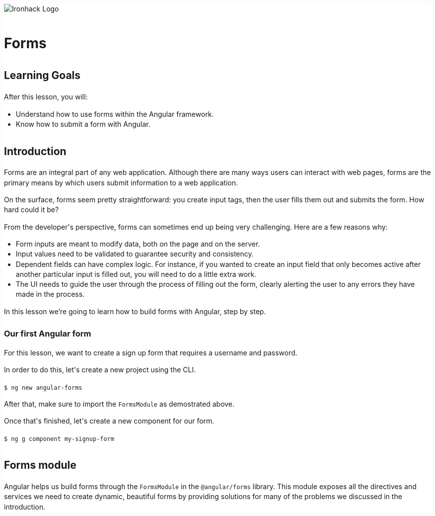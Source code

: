 ![Ironhack Logo](https://i.imgur.com/1QgrNNw.png)

# Forms

## Learning Goals

After this lesson, you will:

* Understand how to use forms within the Angular framework.
* Know how to submit a form with Angular.

## Introduction

Forms are an integral part of any web application. Although there are many ways users can interact with web pages, forms are the primary means by which users submit information to a web application.  

On the surface, forms seem pretty straightforward: you create input tags, then the user fills them out and submits the form. How hard could it be?

From the developer's perspective, forms can sometimes end up being very challenging. Here are a few reasons why:

- Form inputs are meant to modify data, both on the page and on the server.
- Input values need to be validated to guarantee security and consistency.
- Dependent fields can have complex logic. For instance, if you wanted to create an input field that only becomes active after another particular input is filled out, you will need to do a little extra work.
- The UI needs to guide the user through the process of filling out the form, clearly alerting the user to any errors they have made in the process.  

In this lesson we’re going to learn how to build forms with Angular, step by step.

### Our first Angular form

For this lesson, we want to create a sign up form that requires a username and password.

In order to do this, let's create a new project using the CLI.  

```
$ ng new angular-forms
```

After that, make sure to import the `FormsModule` as demostrated above. 

Once that's finished, let's create a new component for our form. 

```
$ ng g component my-signup-form
```

## Forms module

Angular helps us build forms through the `FormsModule` in the `@angular/forms` library. This module exposes all the directives and services we need to create dynamic, beautiful forms by providing solutions for many of the problems we discussed in the introduction.
